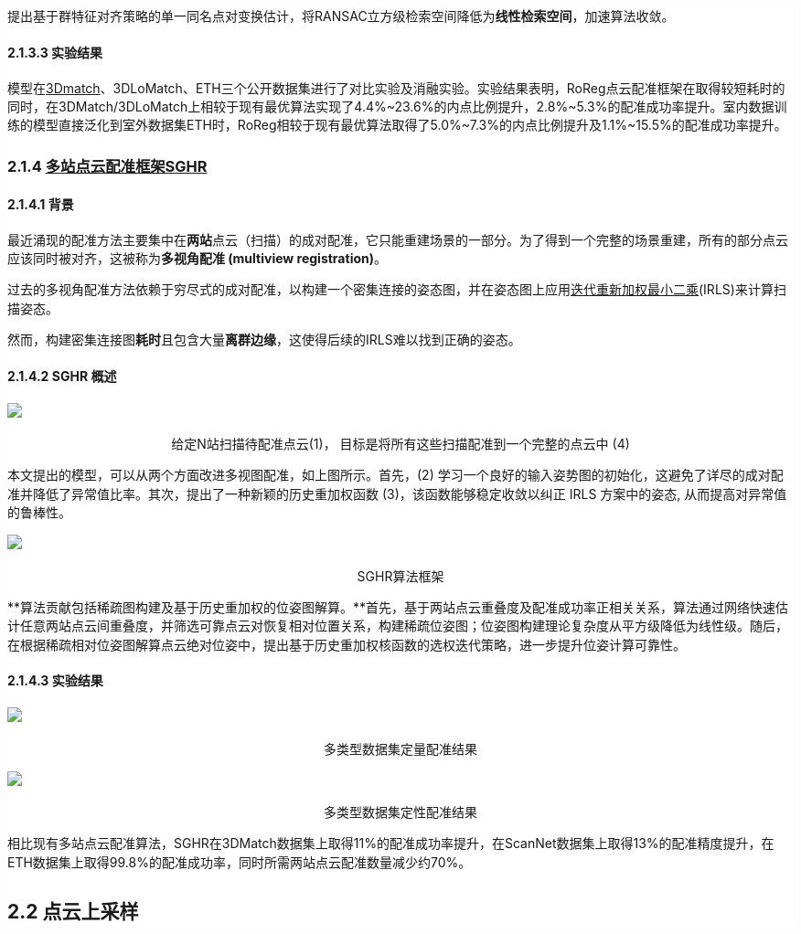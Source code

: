 提出基于群特征对齐策略的单一同名点对变换估计，将RANSAC立方级检索空间降低为**线性检索空间**，加速算法收敛。

#### 2.1.3.3 实验结果
模型在[3Dmatch](https://3dmatch.cs.princeton.edu/)、3DLoMatch、ETH三个公开数据集进行了对比实验及消融实验。实验结果表明，RoReg点云配准框架在取得较短耗时的同时，在3DMatch/3DLoMatch上相较于现有最优算法实现了4.4%~23.6%的内点比例提升，2.8%~5.3%的配准成功率提升。室内数据训练的模型直接泛化到室外数据集ETH时，RoReg相较于现有最优算法取得了5.0%~7.3%的内点比例提升及1.1%~15.5%的配准成功率提升。



### 2.1.4 [**多站点云配准框架SGHR**](https://openaccess.thecvf.com/content/CVPR2023/html/Wang_Robust_Multiview_Point_Cloud_Registration_With_Reliable_Pose_Graph_Initialization_CVPR_2023_paper.html)

#### 2.1.4.1 背景

最近涌现的配准方法主要集中在**两站**点云（扫描）的成对配准，它只能重建场景的一部分。为了得到一个完整的场景重建，所有的部分点云应该同时被对齐，这被称为**多视角配准 (multiview registration)**。

过去的多视角配准方法依赖于穷尽式的成对配准，以构建一个密集连接的姿态图，并在姿态图上应用[迭代重新加权最小二乘](https://en.wikipedia.org/wiki/Iteratively_reweighted_least_squares)(IRLS)来计算扫描姿态。  

然而，构建密集连接图**耗时**且包含大量**离群边缘**，这使得后续的IRLS难以找到正确的姿态。

#### 2.1.4.2 SGHR 概述

![](https://dongzhenwhu.github.io/publications/teasers/sghr.png)

<center>给定N站扫描待配准点云(1)， 目标是将所有这些扫描配准到一个完整的点云中 (4)</center>

本文提出的模型，可以从两个方面改进多视图配准，如上图所示。首先，(2) 学习一个良好的输入姿势图的初始化，这避免了详尽的成对配准并降低了异常值比率。其次，提出了一种新颖的历史重加权函数 (3)，该函数能够稳定收敛以纠正 IRLS 方案中的姿态, 从而提高对异常值的鲁棒性。

![](http://3s.whu.edu.cn/__local/F/61/85/BEB9A2ED745D81A3061761C4618_8D39A12C_AA82.png)

<center>SGHR算法框架</center>

**算法贡献包括稀疏图构建及基于历史重加权的位姿图解算。**首先，基于两站点云重叠度及配准成功率正相关关系，算法通过网络快速估计任意两站点云间重叠度，并筛选可靠点云对恢复相对位置关系，构建稀疏位姿图；位姿图构建理论复杂度从平方级降低为线性级。随后，在根据稀疏相对位姿图解算点云绝对位姿中，提出基于历史重加权核函数的选权迭代策略，进一步提升位姿计算可靠性。

#### 2.1.4.3 实验结果

![](http://3s.whu.edu.cn/__local/5/E9/75/99E4AE172FE76B5CE89757E3956_7DE57818_1C90B.png)

<center>多类型数据集定量配准结果</center>

![](http://3s.whu.edu.cn/__local/F/BA/D7/B2913D11C2FB652FE2A59DF312F_CB4016D0_193D6.png)

<center>多类型数据集定性配准结果</center>

相比现有多站点云配准算法，SGHR在3DMatch数据集上取得11%的配准成功率提升，在ScanNet数据集上取得13%的配准精度提升，在ETH数据集上取得99.8%的配准成功率，同时所需两站点云配准数量减少约70%。



## 2.2 点云上采样
